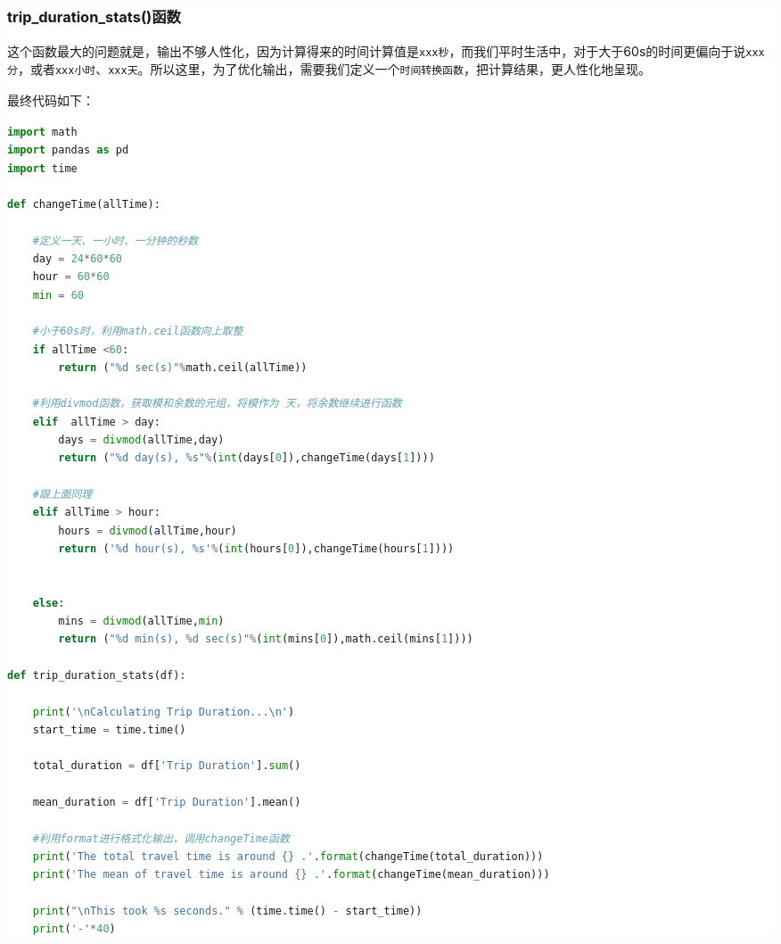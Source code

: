 ### trip_duration_stats()函数

这个函数最大的问题就是，输出不够人性化，因为计算得来的时间计算值是`xxx秒`，而我们平时生活中，对于大于60s的时间更偏向于说`xxx分`，或者`xxx小时`、`xxx天`。所以这里，为了优化输出，需要我们定义一个`时间转换函数`，把计算结果，更人性化地呈现。

最终代码如下：

```python
import math
import pandas as pd
import time
        
def changeTime(allTime):
    
    #定义一天、一小时、一分钟的秒数
    day = 24*60*60
    hour = 60*60
    min = 60
    
    #小于60s时，利用math.ceil函数向上取整
    if allTime <60:        
        return ("%d sec(s)"%math.ceil(allTime))
    
    #利用divmod函数，获取模和余数的元组，将模作为 天，将余数继续进行函数
    elif  allTime > day:
        days = divmod(allTime,day) 
        return ("%d day(s), %s"%(int(days[0]),changeTime(days[1])))
    
    #跟上面同理
    elif allTime > hour:
        hours = divmod(allTime,hour)
        return ('%d hour(s), %s'%(int(hours[0]),changeTime(hours[1])))
    
    
    else:
        mins = divmod(allTime,min)
        return ("%d min(s), %d sec(s)"%(int(mins[0]),math.ceil(mins[1])))
    
def trip_duration_stats(df):
    
    print('\nCalculating Trip Duration...\n')
    start_time = time.time()

    total_duration = df['Trip Duration'].sum()

    mean_duration = df['Trip Duration'].mean()

    #利用format进行格式化输出，调用changeTime函数
    print('The total travel time is around {} .'.format(changeTime(total_duration)))
    print('The mean of travel time is around {} .'.format(changeTime(mean_duration)))
    
    print("\nThis took %s seconds." % (time.time() - start_time))
    print('-'*40)
```
